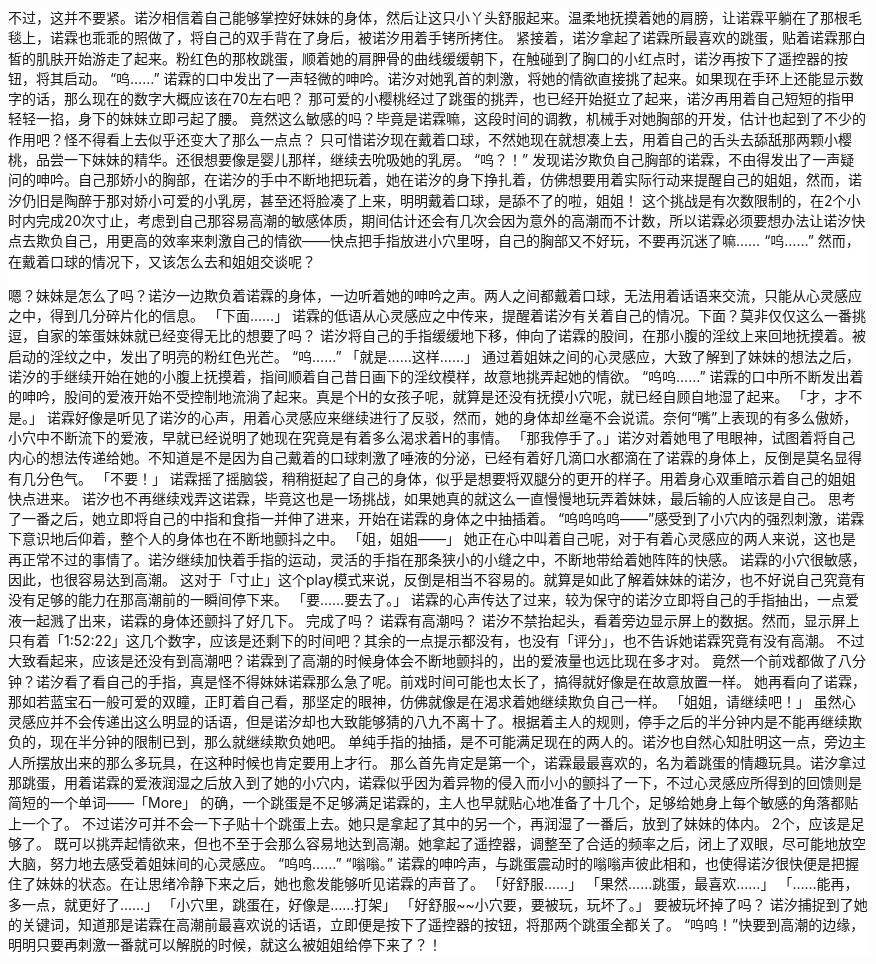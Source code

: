 不过，这并不要紧。诺汐相信着自己能够掌控好妹妹的身体，然后让这只小丫头舒服起来。温柔地抚摸着她的肩膀，让诺霖平躺在了那根毛毯上，诺霖也乖乖的照做了，将自己的双手背在了身后，被诺汐用着手铐所拷住。
紧接着，诺汐拿起了诺霖所最喜欢的跳蛋，贴着诺霖那白皙的肌肤开始游走了起来。粉红色的那枚跳蛋，顺着她的肩胛骨的曲线缓缓朝下，在触碰到了胸口的小红点时，诺汐再按下了遥控器的按钮，将其启动。
“呜……”
诺霖的口中发出了一声轻微的呻吟。诺汐对她乳首的刺激，将她的情欲直接挑了起来。如果现在手环上还能显示数字的话，那么现在的数字大概应该在70左右吧？
那可爱的小樱桃经过了跳蛋的挑弄，也已经开始挺立了起来，诺汐再用着自己短短的指甲轻轻一掐，身下的妹妹立即弓起了腰。
竟然这么敏感的吗？毕竟是诺霖嘛，这段时间的调教，机械手对她胸部的开发，估计也起到了不少的作用吧？怪不得看上去似乎还变大了那么一点点？
只可惜诺汐现在戴着口球，不然她现在就想凑上去，用着自己的舌头去舔舐那两颗小樱桃，品尝一下妹妹的精华。还很想要像是婴儿那样，继续去吮吸她的乳房。
“呜？！”
发现诺汐欺负自己胸部的诺霖，不由得发出了一声疑问的呻吟。自己那娇小的胸部，在诺汐的手中不断地把玩着，她在诺汐的身下挣扎着，仿佛想要用着实际行动来提醒自己的姐姐，然而，诺汐仍旧是陶醉于那对娇小可爱的小乳房，甚至还将脸凑了上来，明明戴着口球，是舔不了的啦，姐姐！
这个挑战是有次数限制的，在2个小时内完成20次寸止，考虑到自己那容易高潮的敏感体质，期间估计还会有几次会因为意外的高潮而不计数，所以诺霖必须要想办法让诺汐快点去欺负自己，用更高的效率来刺激自己的情欲——快点把手指放进小穴里呀，自己的胸部又不好玩，不要再沉迷了嘛……
“呜……”
然而，在戴着口球的情况下，又该怎么去和姐姐交谈呢？

嗯？妹妹是怎么了吗？诺汐一边欺负着诺霖的身体，一边听着她的呻吟之声。两人之间都戴着口球，无法用着话语来交流，只能从心灵感应之中，得到几分碎片化的信息。
「下面……」
诺霖的低语从心灵感应之中传来，提醒着诺汐有关着自己的情况。下面？莫非仅仅这么一番挑逗，自家的笨蛋妹妹就已经变得无比的想要了吗？
诺汐将自己的手指缓缓地下移，伸向了诺霖的股间，在那小腹的淫纹上来回地抚摸着。被启动的淫纹之中，发出了明亮的粉红色光芒。
“呜……”
「就是……这样……」
通过着姐妹之间的心灵感应，大致了解到了妹妹的想法之后，诺汐的手继续开始在她的小腹上抚摸着，指间顺着自己昔日画下的淫纹模样，故意地挑弄起她的情欲。
“呜呜……”
诺霖的口中所不断发出着的呻吟，股间的爱液开始不受控制地流淌了起来。真是个H的女孩子呢，就算是还没有抚摸小穴呢，就已经自顾自地湿了起来。
「才，才不是。」
诺霖好像是听见了诺汐的心声，用着心灵感应来继续进行了反驳，然而，她的身体却丝毫不会说谎。奈何“嘴”上表现的有多么傲娇，小穴中不断流下的爱液，早就已经说明了她现在究竟是有着多么渴求着H的事情。
「那我停手了。」诺汐对着她甩了甩眼神，试图着将自己内心的想法传递给她。不知道是不是因为自己戴着的口球刺激了唾液的分泌，已经有着好几滴口水都滴在了诺霖的身体上，反倒是莫名显得有几分色气。
「不要！」
诺霖摇了摇脑袋，稍稍挺起了自己的身体，似乎是想要将双腿分的更开的样子。用着身心双重暗示着自己的姐姐快点进来。
诺汐也不再继续戏弄这诺霖，毕竟这也是一场挑战，如果她真的就这么一直慢慢地玩弄着妹妹，最后输的人应该是自己。
思考了一番之后，她立即将自己的中指和食指一并伸了进来，开始在诺霖的身体之中抽插着。
“呜呜呜呜——”感受到了小穴内的强烈刺激，诺霖下意识地后仰着，整个人的身体也在不断地颤抖之中。
「姐，姐姐——」
她正在心中叫着自己呢，对于有着心灵感应的两人来说，这也是再正常不过的事情了。诺汐继续加快着手指的运动，灵活的手指在那条狭小的小缝之中，不断地带给着她阵阵的快感。
诺霖的小穴很敏感，因此，也很容易达到高潮。
这对于「寸止」这个play模式来说，反倒是相当不容易的。就算是如此了解着妹妹的诺汐，也不好说自己究竟有没有足够的能力在那高潮前的一瞬间停下来。
「要……要去了。」
诺霖的心声传达了过来，较为保守的诺汐立即将自己的手指抽出，一点爱液一起溅了出来，诺霖的身体还颤抖了好几下。
完成了吗？
诺霖有高潮吗？
诺汐不禁抬起头，看着旁边显示屏上的数据。然而，显示屏上只有着「1:52:22」这几个数字，应该是还剩下的时间吧？其余的一点提示都没有，也没有「评分」，也不告诉她诺霖究竟有没有高潮。
不过大致看起来，应该是还没有到高潮吧？诺霖到了高潮的时候身体会不断地颤抖的，出的爱液量也远比现在多才对。
竟然一个前戏都做了八分钟？诺汐看了看自己的手指，真是怪不得妹妹诺霖那么急了呢。前戏时间可能也太长了，搞得就好像是在故意放置一样。
她再看向了诺霖，那如若蓝宝石一般可爱的双瞳，正盯着自己看，那坚定的眼神，仿佛就像是在渴求着她继续欺负自己一样。
「姐姐，请继续吧！」
虽然心灵感应并不会传递出这么明显的话语，但是诺汐却也大致能够猜的八九不离十了。根据着主人的规则，停手之后的半分钟内是不能再继续欺负的，现在半分钟的限制已到，那么就继续欺负她吧。
单纯手指的抽插，是不可能满足现在的两人的。诺汐也自然心知肚明这一点，旁边主人所摆放出来的那么多玩具，在这种时候也肯定要用上才行。
那么首先肯定是第一个，诺霖最最喜欢的，名为着跳蛋的情趣玩具。诺汐拿过那跳蛋，用着诺霖的爱液润湿之后放入到了她的小穴内，诺霖似乎因为着异物的侵入而小小的颤抖了一下，不过心灵感应所得到的回馈则是简短的一个单词——「More」
的确，一个跳蛋是不足够满足诺霖的，主人也早就贴心地准备了十几个，足够给她身上每个敏感的角落都贴上一个了。
不过诺汐可并不会一下子贴十个跳蛋上去。她只是拿起了其中的另一个，再润湿了一番后，放到了妹妹的体内。
2个，应该是足够了。
既可以挑弄起情欲来，但也不至于会那么容易地达到高潮。她拿起了遥控器，调整至了合适的频率之后，闭上了双眼，尽可能地放空大脑，努力地去感受着姐妹间的心灵感应。
“呜呜……”
“嗡嗡。”
诺霖的呻吟声，与跳蛋震动时的嗡嗡声彼此相和，也使得诺汐很快便是把握住了妹妹的状态。在让思绪冷静下来之后，她也愈发能够听见诺霖的声音了。
「好舒服……」
「果然……跳蛋，最喜欢……」
「……能再，多一点，就更好了……」
「小穴里，跳蛋在，好像是……打架」
「好舒服~~小穴要，要被玩，玩坏了。」
要被玩坏掉了吗？
诺汐捕捉到了她的关键词，知道那是诺霖在高潮前最喜欢说的话语，立即便是按下了遥控器的按钮，将那两个跳蛋全都关了。
“呜呜！”快要到高潮的边缘，明明只要再刺激一番就可以解脱的时候，就这么被姐姐给停下来了？！